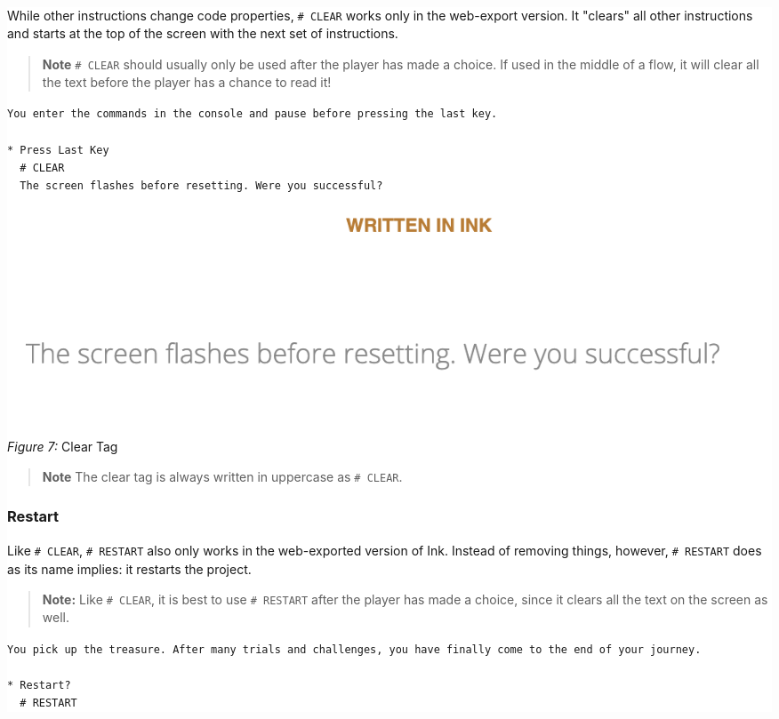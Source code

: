 While other instructions change code properties, `# CLEAR` works only in the web-export version. It "clears" all other instructions and starts at the top of the screen with the next set of instructions.

> **Note** `# CLEAR` should usually only be used after the player has made a choice. If used in the middle of a flow, it will clear all the text before the player has a chance to read it!

```ink
You enter the commands in the console and pause before pressing the last key.

* Press Last Key
  # CLEAR
  The screen flashes before resetting. Were you successful?
```

![Clear Tag](chapter12-clear.png)

*Figure 7:* Clear Tag

> **Note** The clear tag is always written in uppercase as `# CLEAR`.

### Restart

Like `# CLEAR`, `# RESTART` also only works in the web-exported version of Ink. Instead of removing things, however, `# RESTART` does as its name implies: it restarts the project.

> **Note:** Like `# CLEAR`, it is best to use `# RESTART` after the player has made a choice, since it clears all the text on the screen as well.

```ink
You pick up the treasure. After many trials and challenges, you have finally come to the end of your journey.

* Restart?
  # RESTART
```
